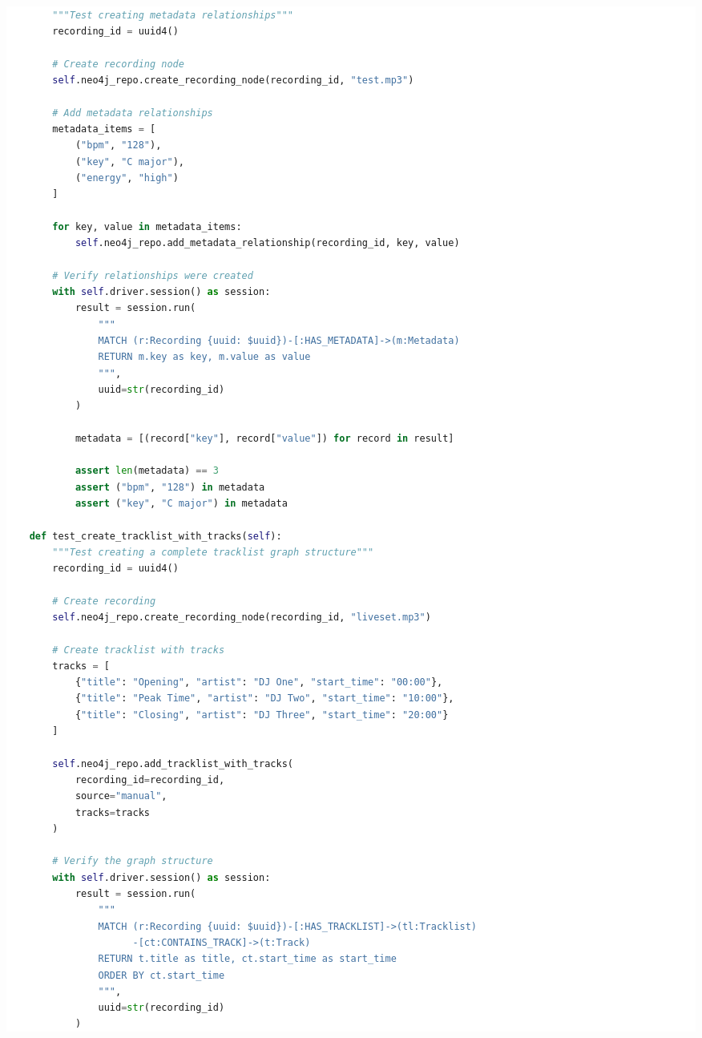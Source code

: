 ```python
        """Test creating metadata relationships"""
        recording_id = uuid4()
        
        # Create recording node
        self.neo4j_repo.create_recording_node(recording_id, "test.mp3")
        
        # Add metadata relationships
        metadata_items = [
            ("bpm", "128"),
            ("key", "C major"),
            ("energy", "high")
        ]
        
        for key, value in metadata_items:
            self.neo4j_repo.add_metadata_relationship(recording_id, key, value)
        
        # Verify relationships were created
        with self.driver.session() as session:
            result = session.run(
                """
                MATCH (r:Recording {uuid: $uuid})-[:HAS_METADATA]->(m:Metadata)
                RETURN m.key as key, m.value as value
                """,
                uuid=str(recording_id)
            )
            
            metadata = [(record["key"], record["value"]) for record in result]
            
            assert len(metadata) == 3
            assert ("bpm", "128") in metadata
            assert ("key", "C major") in metadata
    
    def test_create_tracklist_with_tracks(self):
        """Test creating a complete tracklist graph structure"""
        recording_id = uuid4()
        
        # Create recording
        self.neo4j_repo.create_recording_node(recording_id, "liveset.mp3")
        
        # Create tracklist with tracks
        tracks = [
            {"title": "Opening", "artist": "DJ One", "start_time": "00:00"},
            {"title": "Peak Time", "artist": "DJ Two", "start_time": "10:00"},
            {"title": "Closing", "artist": "DJ Three", "start_time": "20:00"}
        ]
        
        self.neo4j_repo.add_tracklist_with_tracks(
            recording_id=recording_id,
            source="manual",
            tracks=tracks
        )
        
        # Verify the graph structure
        with self.driver.session() as session:
            result = session.run(
                """
                MATCH (r:Recording {uuid: $uuid})-[:HAS_TRACKLIST]->(tl:Tracklist)
                      -[ct:CONTAINS_TRACK]->(t:Track)
                RETURN t.title as title, ct.start_time as start_time
                ORDER BY ct.start_time
                """,
                uuid=str(recording_id)
            )
```